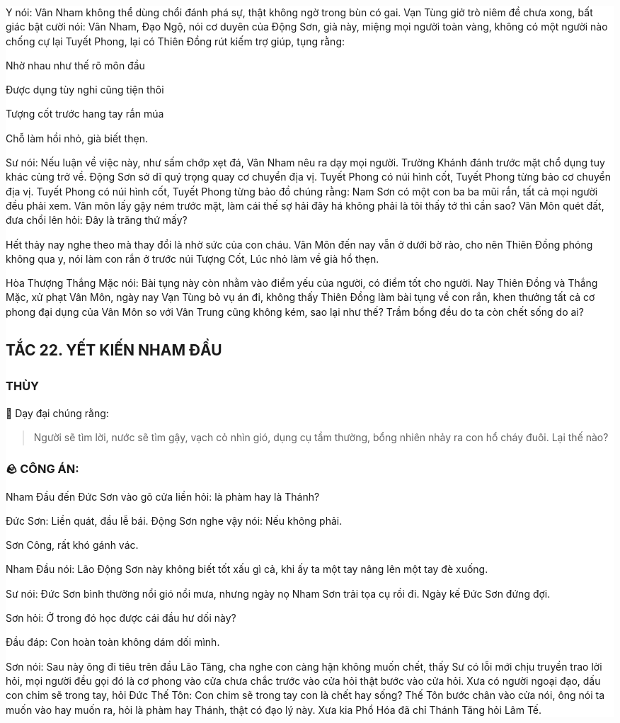 Y nói: Vân Nham không thể dùng chổi đánh phá sự, thật không ngờ trong bùn có gai. Vạn Tùng giở trò niêm đề chưa xong, bất giác bật cười nói: Vân Nham, Đạo Ngộ, nói cơ duyên của Động Sơn, già này, miệng mọi người toàn vàng, không có một người nào chống cự lại Tuyết Phong, lại có Thiên Đồng rút kiếm trợ giúp, tụng rằng:

Nhờ nhau như thế rõ môn đầu

Được dụng tùy nghi cũng tiện thôi

Tượng cốt trước hang tay rắn múa

Chỗ làm hồi nhỏ, già biết thẹn.

Sư nói: Nếu luận về việc này, như sấm chớp xẹt đá, Vân Nham nêu ra dạy mọi người. Trường Khánh đánh trước mặt chổ dụng tuy khác cùng trở về. Động Sơn sở dĩ quý trọng quay cơ chuyển địa vị. Tuyết Phong có núi hình cốt, Tuyết Phong từng bảo cơ chuyển địa vị. Tuyết Phong có núi hình cốt, Tuyết Phong từng bảo đồ chúng rằng: Nam Sơn có một con ba ba mũi rắn, tất cả mọi người đều phải xem. Vân môn lấy gậy ném trước mặt, làm cái thế sợ hải đây há không phải là tôi thấy tớ thì cần sao? Vân Môn quét đất, đưa chổi lên hỏi: Đây là trăng thứ mấy?

Hết thảy nay nghe theo mà thay đổi là nhờ sức của con cháu. Vân Môn đến nay vẫn ở dưới bờ rào, cho nên Thiên Đồng phóng không qua y, nói làm con rắn ở trước núi Tượng Cốt, Lúc nhỏ làm về già hổ thẹn.

Hòa Thượng Thắng Mặc nói: Bài tụng này còn nhằm vào điểm yếu của người, có điểm tốt cho người. Nay Thiên Đồng và Thắng Mặc, xử phạt Vân Môn, ngày nay Vạn Tùng bỏ vụ án đi, không thấy Thiên Đồng làm bài tụng về con rắn, khen thưởng tất cả cơ phong đại dụng của Vân Môn so với Vân Trung cũng không kém, sao lại như thế? Trầm bổng đều do ta còn chết sống do ai?

## TẮC 22. YẾT KIẾN NHAM ĐẦU

### THÙY

📣 Dạy đại chúng rằng: 

> Người sẽ tìm lời, nước sẽ tìm gậy, vạch cỏ nhìn gió, dụng cụ tầm thường, bổng nhiên nhảy ra con hổ cháy đuôi. 
> Lại thế nào?

### 🪨 CÔNG ÁN:

Nham Đầu đến Đức Sơn vào gõ cửa liền hỏi: là phàm hay là Thánh?

Đức Sơn: Liền quát, đầu lễ bái. Động Sơn nghe vậy nói: Nếu không phải.

Sơn Công, rất khó gánh vác.

Nham Đầu nói: Lão Động Sơn này không biết tốt xấu gì cả, khi ấy ta một tay nâng lên một tay đè xuống.

Sư nói: Đức Sơn bình thường nổi gió nổi mưa, nhưng ngày nọ Nham Sơn trải tọa cụ rồi đi. Ngày kế Đức Sơn đứng đợi.

Sơn hỏi: Ở trong đó học được cái đầu hư dối này?

Đầu đáp: Con hoàn toàn không dám dối mình.

Sơn nói: Sau này ông đi tiêu trên đầu Lão Tăng, cha nghe con càng hận không muốn chết, thấy Sư có lỗi mới chịu truyền trao lời hỏi, mọi người đều gọi đó là cơ phong vào cửa chưa chắc trước vào cửa hỏi thật bước vào cửa hỏi. Xưa có người ngoại đạo, dấu con chim sẽ trong tay, hỏi Đức Thế Tôn: Con chim sẽ trong tay con là chết hay sống? Thế Tôn bước chân vào cửa nói, ông nói ta muốn vào hay muốn ra, hỏi là phàm hay Thánh, thật có đạo lý này. Xưa kia Phổ Hóa đã chỉ Thánh Tăng hỏi Lâm Tế.
